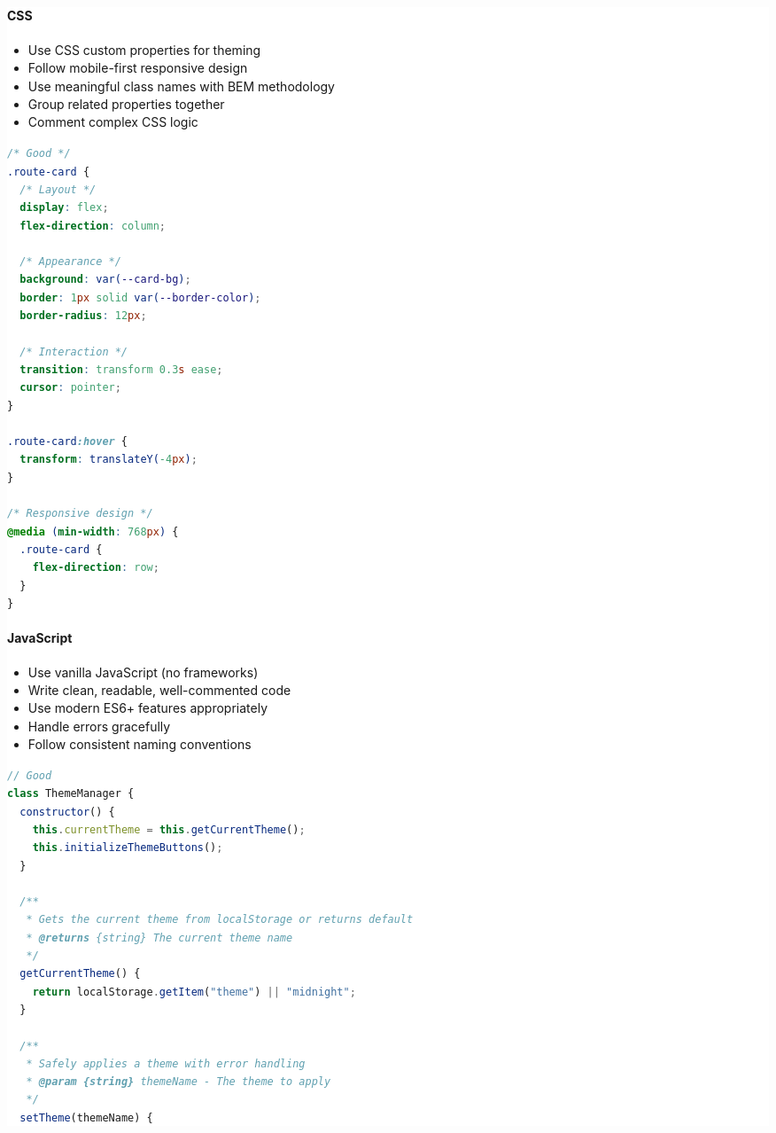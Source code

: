 #### CSS

- Use CSS custom properties for theming
- Follow mobile-first responsive design
- Use meaningful class names with BEM methodology
- Group related properties together
- Comment complex CSS logic

```css
/* Good */
.route-card {
  /* Layout */
  display: flex;
  flex-direction: column;

  /* Appearance */
  background: var(--card-bg);
  border: 1px solid var(--border-color);
  border-radius: 12px;

  /* Interaction */
  transition: transform 0.3s ease;
  cursor: pointer;
}

.route-card:hover {
  transform: translateY(-4px);
}

/* Responsive design */
@media (min-width: 768px) {
  .route-card {
    flex-direction: row;
  }
}
```

#### JavaScript

- Use vanilla JavaScript (no frameworks)
- Write clean, readable, well-commented code
- Use modern ES6+ features appropriately
- Handle errors gracefully
- Follow consistent naming conventions

```javascript
// Good
class ThemeManager {
  constructor() {
    this.currentTheme = this.getCurrentTheme();
    this.initializeThemeButtons();
  }

  /**
   * Gets the current theme from localStorage or returns default
   * @returns {string} The current theme name
   */
  getCurrentTheme() {
    return localStorage.getItem("theme") || "midnight";
  }

  /**
   * Safely applies a theme with error handling
   * @param {string} themeName - The theme to apply
   */
  setTheme(themeName) {
```